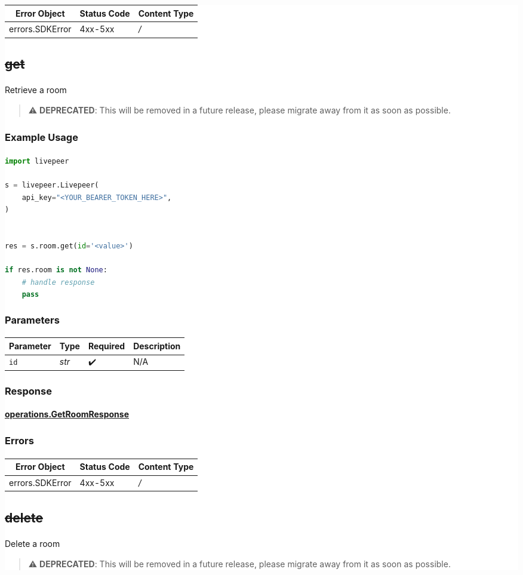 | Error Object    | Status Code     | Content Type    |
| --------------- | --------------- | --------------- |
| errors.SDKError | 4xx-5xx         | */*             |

## ~~get~~

Retrieve a room

> :warning: **DEPRECATED**: This will be removed in a future release, please migrate away from it as soon as possible.

### Example Usage

```python
import livepeer

s = livepeer.Livepeer(
    api_key="<YOUR_BEARER_TOKEN_HERE>",
)


res = s.room.get(id='<value>')

if res.room is not None:
    # handle response
    pass

```

### Parameters

| Parameter          | Type               | Required           | Description        |
| ------------------ | ------------------ | ------------------ | ------------------ |
| `id`               | *str*              | :heavy_check_mark: | N/A                |


### Response

**[operations.GetRoomResponse](../../models/operations/getroomresponse.md)**
### Errors

| Error Object    | Status Code     | Content Type    |
| --------------- | --------------- | --------------- |
| errors.SDKError | 4xx-5xx         | */*             |

## ~~delete~~

Delete a room

> :warning: **DEPRECATED**: This will be removed in a future release, please migrate away from it as soon as possible.
